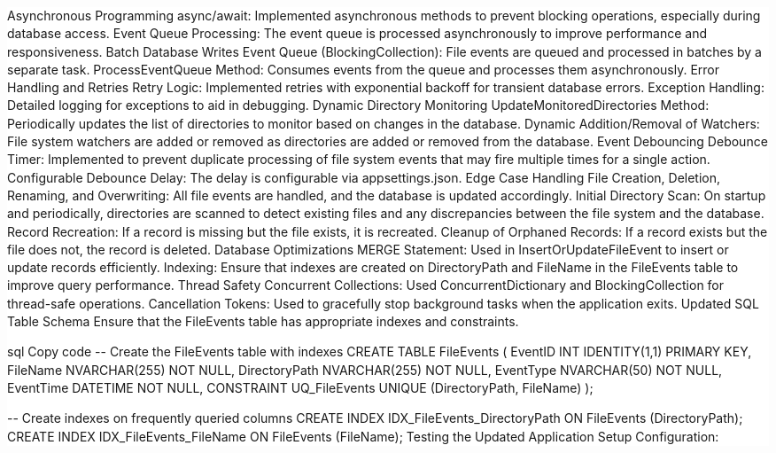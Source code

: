 Asynchronous Programming
async/await: Implemented asynchronous methods to prevent blocking operations, especially during database access.
Event Queue Processing: The event queue is processed asynchronously to improve performance and responsiveness.
Batch Database Writes
Event Queue (BlockingCollection<FileEvent>): File events are queued and processed in batches by a separate task.
ProcessEventQueue Method: Consumes events from the queue and processes them asynchronously.
Error Handling and Retries
Retry Logic: Implemented retries with exponential backoff for transient database errors.
Exception Handling: Detailed logging for exceptions to aid in debugging.
Dynamic Directory Monitoring
UpdateMonitoredDirectories Method: Periodically updates the list of directories to monitor based on changes in the database.
Dynamic Addition/Removal of Watchers: File system watchers are added or removed as directories are added or removed from the database.
Event Debouncing
Debounce Timer: Implemented to prevent duplicate processing of file system events that may fire multiple times for a single action.
Configurable Debounce Delay: The delay is configurable via appsettings.json.
Edge Case Handling
File Creation, Deletion, Renaming, and Overwriting: All file events are handled, and the database is updated accordingly.
Initial Directory Scan: On startup and periodically, directories are scanned to detect existing files and any discrepancies between the file system and the database.
Record Recreation: If a record is missing but the file exists, it is recreated.
Cleanup of Orphaned Records: If a record exists but the file does not, the record is deleted.
Database Optimizations
MERGE Statement: Used in InsertOrUpdateFileEvent to insert or update records efficiently.
Indexing: Ensure that indexes are created on DirectoryPath and FileName in the FileEvents table to improve query performance.
Thread Safety
Concurrent Collections: Used ConcurrentDictionary and BlockingCollection for thread-safe operations.
Cancellation Tokens: Used to gracefully stop background tasks when the application exits.
Updated SQL Table Schema
Ensure that the FileEvents table has appropriate indexes and constraints.

sql
Copy code
-- Create the FileEvents table with indexes
CREATE TABLE FileEvents (
    EventID INT IDENTITY(1,1) PRIMARY KEY,
    FileName NVARCHAR(255) NOT NULL,
    DirectoryPath NVARCHAR(255) NOT NULL,
    EventType NVARCHAR(50) NOT NULL,
    EventTime DATETIME NOT NULL,
    CONSTRAINT UQ_FileEvents UNIQUE (DirectoryPath, FileName)
);

-- Create indexes on frequently queried columns
CREATE INDEX IDX_FileEvents_DirectoryPath ON FileEvents (DirectoryPath);
CREATE INDEX IDX_FileEvents_FileName ON FileEvents (FileName);
Testing the Updated Application
Setup Configuration:

